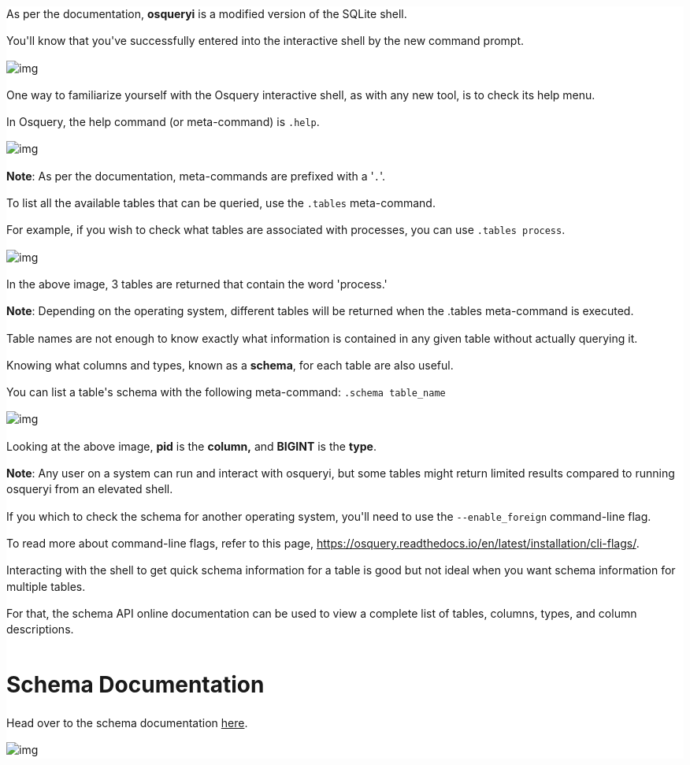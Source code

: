 As per the documentation, **osqueryi** is a modified version of the SQLite shell. 

You'll know that you've successfully entered into the interactive shell by the new command prompt.

![img](https://assets.tryhackme.com/additional/osquery/osquery_prompt.png)

One way to familiarize yourself with the Osquery interactive shell, as with any new tool, is to check its help menu. 

In Osquery, the help command (or meta-command) is `.help`. 

![img](https://assets.tryhackme.com/additional/osquery/osquery_help.png)

**Note**: As per the documentation, meta-commands are prefixed with a '`.`'.

To list all the available tables that can be queried, use the `.tables` meta-command. 

For example, if you wish to check what tables are associated with processes, you can use `.tables process`.

![img](https://assets.tryhackme.com/additional/osquery/osquery_tables.png)

In the above image, 3 tables are returned that contain the word 'process.' 

**Note**: Depending on the operating system, different tables will be returned when the .tables meta-command is executed. 

Table names are not enough to know exactly what information is contained in any given table without actually querying it. 

Knowing what columns and types, known as a **schema**, for each table are also useful. 

You can list a table's schema with the following meta-command: `.schema table_name`

![img](https://assets.tryhackme.com/additional/osquery/osquery_schema.png)

Looking at the above image, **pid** is the **column,** and **BIGINT** is the **type**. 

**Note**: Any user on a system can run and interact with osqueryi, but some  tables might return limited results compared to running osqueryi from an elevated shell. 

If you which to check the schema for another operating system, you'll need to use the `--enable_foreign` command-line flag. 

To read more about command-line flags, refer to this page, https://osquery.readthedocs.io/en/latest/installation/cli-flags/. 

Interacting with the shell to get quick schema information for a table is good but  not ideal when you want schema information for multiple tables. 

For that, the schema API online documentation can be used to view a  complete list of tables, columns, types, and column descriptions. 

# Schema Documentation                            

Head over to the schema documentation [here](https://osquery.io/schema/4.7.0/). 

![img](https://assets.tryhackme.com/additional/osquery/osquery_apischema-1.png)
